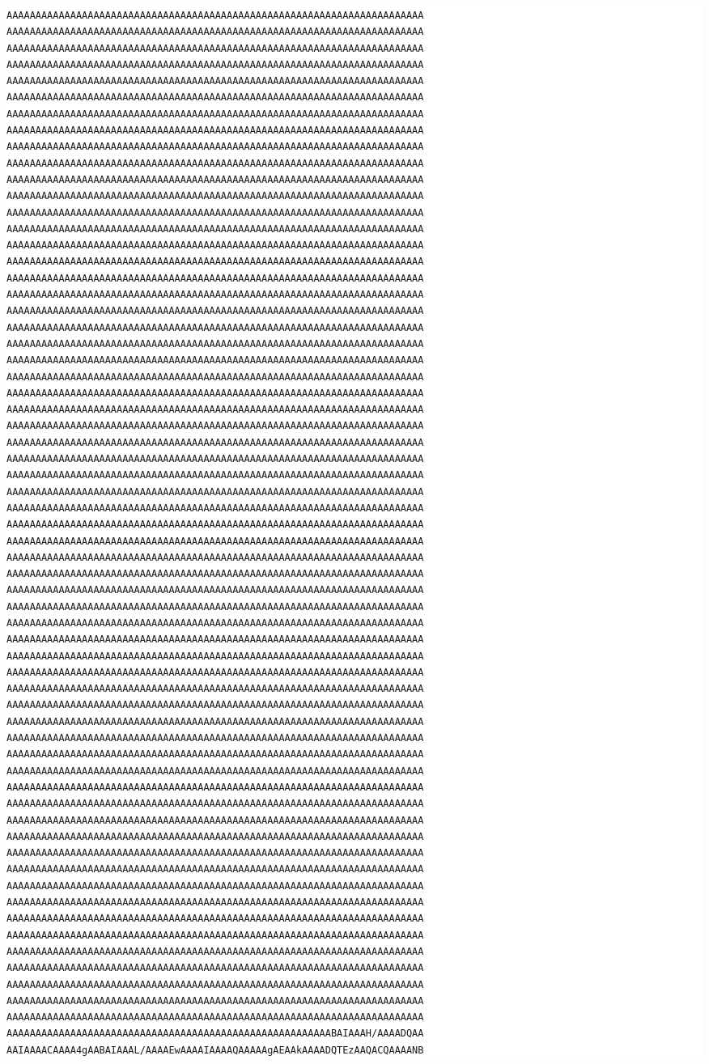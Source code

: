     AAAAAAAAAAAAAAAAAAAAAAAAAAAAAAAAAAAAAAAAAAAAAAAAAAAAAAAAAAAAAAAAAAAAAAAA
    AAAAAAAAAAAAAAAAAAAAAAAAAAAAAAAAAAAAAAAAAAAAAAAAAAAAAAAAAAAAAAAAAAAAAAAA
    AAAAAAAAAAAAAAAAAAAAAAAAAAAAAAAAAAAAAAAAAAAAAAAAAAAAAAAAAAAAAAAAAAAAAAAA
    AAAAAAAAAAAAAAAAAAAAAAAAAAAAAAAAAAAAAAAAAAAAAAAAAAAAAAAAAAAAAAAAAAAAAAAA
    AAAAAAAAAAAAAAAAAAAAAAAAAAAAAAAAAAAAAAAAAAAAAAAAAAAAAAAAAAAAAAAAAAAAAAAA
    AAAAAAAAAAAAAAAAAAAAAAAAAAAAAAAAAAAAAAAAAAAAAAAAAAAAAAAAAAAAAAAAAAAAAAAA
    AAAAAAAAAAAAAAAAAAAAAAAAAAAAAAAAAAAAAAAAAAAAAAAAAAAAAAAAAAAAAAAAAAAAAAAA
    AAAAAAAAAAAAAAAAAAAAAAAAAAAAAAAAAAAAAAAAAAAAAAAAAAAAAAAAAAAAAAAAAAAAAAAA
    AAAAAAAAAAAAAAAAAAAAAAAAAAAAAAAAAAAAAAAAAAAAAAAAAAAAAAAAAAAAAAAAAAAAAAAA
    AAAAAAAAAAAAAAAAAAAAAAAAAAAAAAAAAAAAAAAAAAAAAAAAAAAAAAAAAAAAAAAAAAAAAAAA
    AAAAAAAAAAAAAAAAAAAAAAAAAAAAAAAAAAAAAAAAAAAAAAAAAAAAAAAAAAAAAAAAAAAAAAAA
    AAAAAAAAAAAAAAAAAAAAAAAAAAAAAAAAAAAAAAAAAAAAAAAAAAAAAAAAAAAAAAAAAAAAAAAA
    AAAAAAAAAAAAAAAAAAAAAAAAAAAAAAAAAAAAAAAAAAAAAAAAAAAAAAAAAAAAAAAAAAAAAAAA
    AAAAAAAAAAAAAAAAAAAAAAAAAAAAAAAAAAAAAAAAAAAAAAAAAAAAAAAAAAAAAAAAAAAAAAAA
    AAAAAAAAAAAAAAAAAAAAAAAAAAAAAAAAAAAAAAAAAAAAAAAAAAAAAAAAAAAAAAAAAAAAAAAA
    AAAAAAAAAAAAAAAAAAAAAAAAAAAAAAAAAAAAAAAAAAAAAAAAAAAAAAAAAAAAAAAAAAAAAAAA
    AAAAAAAAAAAAAAAAAAAAAAAAAAAAAAAAAAAAAAAAAAAAAAAAAAAAAAAAAAAAAAAAAAAAAAAA
    AAAAAAAAAAAAAAAAAAAAAAAAAAAAAAAAAAAAAAAAAAAAAAAAAAAAAAAAAAAAAAAAAAAAAAAA
    AAAAAAAAAAAAAAAAAAAAAAAAAAAAAAAAAAAAAAAAAAAAAAAAAAAAAAAAAAAAAAAAAAAAAAAA
    AAAAAAAAAAAAAAAAAAAAAAAAAAAAAAAAAAAAAAAAAAAAAAAAAAAAAAAAAAAAAAAAAAAAAAAA
    AAAAAAAAAAAAAAAAAAAAAAAAAAAAAAAAAAAAAAAAAAAAAAAAAAAAAAAAAAAAAAAAAAAAAAAA
    AAAAAAAAAAAAAAAAAAAAAAAAAAAAAAAAAAAAAAAAAAAAAAAAAAAAAAAAAAAAAAAAAAAAAAAA
    AAAAAAAAAAAAAAAAAAAAAAAAAAAAAAAAAAAAAAAAAAAAAAAAAAAAAAAAAAAAAAAAAAAAAAAA
    AAAAAAAAAAAAAAAAAAAAAAAAAAAAAAAAAAAAAAAAAAAAAAAAAAAAAAAAAAAAAAAAAAAAAAAA
    AAAAAAAAAAAAAAAAAAAAAAAAAAAAAAAAAAAAAAAAAAAAAAAAAAAAAAAAAAAAAAAAAAAAAAAA
    AAAAAAAAAAAAAAAAAAAAAAAAAAAAAAAAAAAAAAAAAAAAAAAAAAAAAAAAAAAAAAAAAAAAAAAA
    AAAAAAAAAAAAAAAAAAAAAAAAAAAAAAAAAAAAAAAAAAAAAAAAAAAAAAAAAAAAAAAAAAAAAAAA
    AAAAAAAAAAAAAAAAAAAAAAAAAAAAAAAAAAAAAAAAAAAAAAAAAAAAAAAAAAAAAAAAAAAAAAAA
    AAAAAAAAAAAAAAAAAAAAAAAAAAAAAAAAAAAAAAAAAAAAAAAAAAAAAAAAAAAAAAAAAAAAAAAA
    AAAAAAAAAAAAAAAAAAAAAAAAAAAAAAAAAAAAAAAAAAAAAAAAAAAAAAAAAAAAAAAAAAAAAAAA
    AAAAAAAAAAAAAAAAAAAAAAAAAAAAAAAAAAAAAAAAAAAAAAAAAAAAAAAAAAAAAAAAAAAAAAAA
    AAAAAAAAAAAAAAAAAAAAAAAAAAAAAAAAAAAAAAAAAAAAAAAAAAAAAAAAAAAAAAAAAAAAAAAA
    AAAAAAAAAAAAAAAAAAAAAAAAAAAAAAAAAAAAAAAAAAAAAAAAAAAAAAAAAAAAAAAAAAAAAAAA
    AAAAAAAAAAAAAAAAAAAAAAAAAAAAAAAAAAAAAAAAAAAAAAAAAAAAAAAAAAAAAAAAAAAAAAAA
    AAAAAAAAAAAAAAAAAAAAAAAAAAAAAAAAAAAAAAAAAAAAAAAAAAAAAAAAAAAAAAAAAAAAAAAA
    AAAAAAAAAAAAAAAAAAAAAAAAAAAAAAAAAAAAAAAAAAAAAAAAAAAAAAAAAAAAAAAAAAAAAAAA
    AAAAAAAAAAAAAAAAAAAAAAAAAAAAAAAAAAAAAAAAAAAAAAAAAAAAAAAAAAAAAAAAAAAAAAAA
    AAAAAAAAAAAAAAAAAAAAAAAAAAAAAAAAAAAAAAAAAAAAAAAAAAAAAAAAAAAAAAAAAAAAAAAA
    AAAAAAAAAAAAAAAAAAAAAAAAAAAAAAAAAAAAAAAAAAAAAAAAAAAAAAAAAAAAAAAAAAAAAAAA
    AAAAAAAAAAAAAAAAAAAAAAAAAAAAAAAAAAAAAAAAAAAAAAAAAAAAAAAAAAAAAAAAAAAAAAAA
    AAAAAAAAAAAAAAAAAAAAAAAAAAAAAAAAAAAAAAAAAAAAAAAAAAAAAAAAAAAAAAAAAAAAAAAA
    AAAAAAAAAAAAAAAAAAAAAAAAAAAAAAAAAAAAAAAAAAAAAAAAAAAAAAAAAAAAAAAAAAAAAAAA
    AAAAAAAAAAAAAAAAAAAAAAAAAAAAAAAAAAAAAAAAAAAAAAAAAAAAAAAAAAAAAAAAAAAAAAAA
    AAAAAAAAAAAAAAAAAAAAAAAAAAAAAAAAAAAAAAAAAAAAAAAAAAAAAAAAAAAAAAAAAAAAAAAA
    AAAAAAAAAAAAAAAAAAAAAAAAAAAAAAAAAAAAAAAAAAAAAAAAAAAAAAAAAAAAAAAAAAAAAAAA
    AAAAAAAAAAAAAAAAAAAAAAAAAAAAAAAAAAAAAAAAAAAAAAAAAAAAAAAAAAAAAAAAAAAAAAAA
    AAAAAAAAAAAAAAAAAAAAAAAAAAAAAAAAAAAAAAAAAAAAAAAAAAAAAAAAAAAAAAAAAAAAAAAA
    AAAAAAAAAAAAAAAAAAAAAAAAAAAAAAAAAAAAAAAAAAAAAAAAAAAAAAAAAAAAAAAAAAAAAAAA
    AAAAAAAAAAAAAAAAAAAAAAAAAAAAAAAAAAAAAAAAAAAAAAAAAAAAAAAAAAAAAAAAAAAAAAAA
    AAAAAAAAAAAAAAAAAAAAAAAAAAAAAAAAAAAAAAAAAAAAAAAAAAAAAAAAAAAAAAAAAAAAAAAA
    AAAAAAAAAAAAAAAAAAAAAAAAAAAAAAAAAAAAAAAAAAAAAAAAAAAAAAAAAAAAAAAAAAAAAAAA
    AAAAAAAAAAAAAAAAAAAAAAAAAAAAAAAAAAAAAAAAAAAAAAAAAAAAAAAAAAAAAAAAAAAAAAAA
    AAAAAAAAAAAAAAAAAAAAAAAAAAAAAAAAAAAAAAAAAAAAAAAAAAAAAAAAAAAAAAAAAAAAAAAA
    AAAAAAAAAAAAAAAAAAAAAAAAAAAAAAAAAAAAAAAAAAAAAAAAAAAAAAAAAAAAAAAAAAAAAAAA
    AAAAAAAAAAAAAAAAAAAAAAAAAAAAAAAAAAAAAAAAAAAAAAAAAAAAAAAAAAAAAAAAAAAAAAAA
    AAAAAAAAAAAAAAAAAAAAAAAAAAAAAAAAAAAAAAAAAAAAAAAAAAAAAAAAAAAAAAAAAAAAAAAA
    AAAAAAAAAAAAAAAAAAAAAAAAAAAAAAAAAAAAAAAAAAAAAAAAAAAAAAAAAAAAAAAAAAAAAAAA
    AAAAAAAAAAAAAAAAAAAAAAAAAAAAAAAAAAAAAAAAAAAAAAAAAAAAAAAAAAAAAAAAAAAAAAAA
    AAAAAAAAAAAAAAAAAAAAAAAAAAAAAAAAAAAAAAAAAAAAAAAAAAAAAAAAAAAAAAAAAAAAAAAA
    AAAAAAAAAAAAAAAAAAAAAAAAAAAAAAAAAAAAAAAAAAAAAAAAAAAAAAAAAAAAAAAAAAAAAAAA
    AAAAAAAAAAAAAAAAAAAAAAAAAAAAAAAAAAAAAAAAAAAAAAAAAAAAAAAAAAAAAAAAAAAAAAAA
    AAAAAAAAAAAAAAAAAAAAAAAAAAAAAAAAAAAAAAAAAAAAAAAAAAAAAAAAAAAAAAAAAAAAAAAA
    AAAAAAAAAAAAAAAAAAAAAAAAAAAAAAAAAAAAAAAAAAAAAAAAAAAAAAAABAIAAAH/AAAADQAA
    AAIAAAACAAAA4gAABAIAAAL/AAAAEwAAAAIAAAAQAAAAAgAEAAkAAAADQTEzAAQACQAAAANB